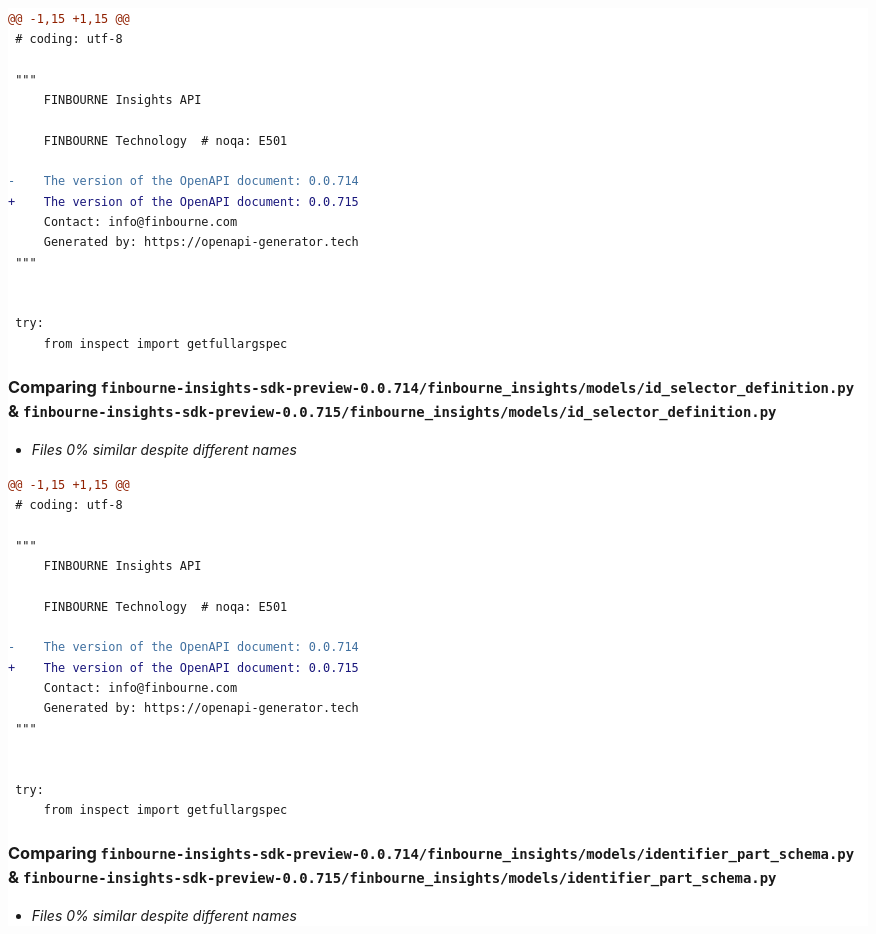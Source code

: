 ```diff
@@ -1,15 +1,15 @@
 # coding: utf-8
 
 """
     FINBOURNE Insights API
 
     FINBOURNE Technology  # noqa: E501
 
-    The version of the OpenAPI document: 0.0.714
+    The version of the OpenAPI document: 0.0.715
     Contact: info@finbourne.com
     Generated by: https://openapi-generator.tech
 """
 
 
 try:
     from inspect import getfullargspec
```

### Comparing `finbourne-insights-sdk-preview-0.0.714/finbourne_insights/models/id_selector_definition.py` & `finbourne-insights-sdk-preview-0.0.715/finbourne_insights/models/id_selector_definition.py`

 * *Files 0% similar despite different names*

```diff
@@ -1,15 +1,15 @@
 # coding: utf-8
 
 """
     FINBOURNE Insights API
 
     FINBOURNE Technology  # noqa: E501
 
-    The version of the OpenAPI document: 0.0.714
+    The version of the OpenAPI document: 0.0.715
     Contact: info@finbourne.com
     Generated by: https://openapi-generator.tech
 """
 
 
 try:
     from inspect import getfullargspec
```

### Comparing `finbourne-insights-sdk-preview-0.0.714/finbourne_insights/models/identifier_part_schema.py` & `finbourne-insights-sdk-preview-0.0.715/finbourne_insights/models/identifier_part_schema.py`

 * *Files 0% similar despite different names*
